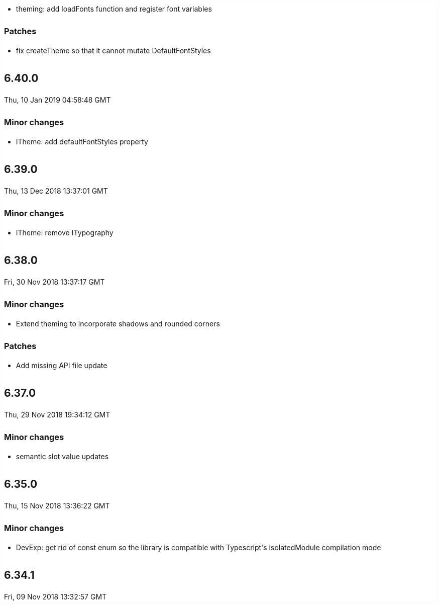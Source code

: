 - theming: add loadFonts function and register font variables

### Patches

- fix createTheme so that it cannot mutate DefaultFontStyles

## 6.40.0
Thu, 10 Jan 2019 04:58:48 GMT

### Minor changes

- ITheme: add defaultFontStyles property

## 6.39.0
Thu, 13 Dec 2018 13:37:01 GMT

### Minor changes

- ITheme: remove ITypography

## 6.38.0
Fri, 30 Nov 2018 13:37:17 GMT

### Minor changes

- Extend theming to incorporate shadows and rounded corners

### Patches

- Add missing API file update

## 6.37.0
Thu, 29 Nov 2018 19:34:12 GMT

### Minor changes

- semantic slot value updates

## 6.35.0
Thu, 15 Nov 2018 13:36:22 GMT

### Minor changes

- DevExp: get rid of const enum so the library is compatible with Typescript's isolatedModule compilation mode

## 6.34.1
Fri, 09 Nov 2018 13:32:57 GMT
